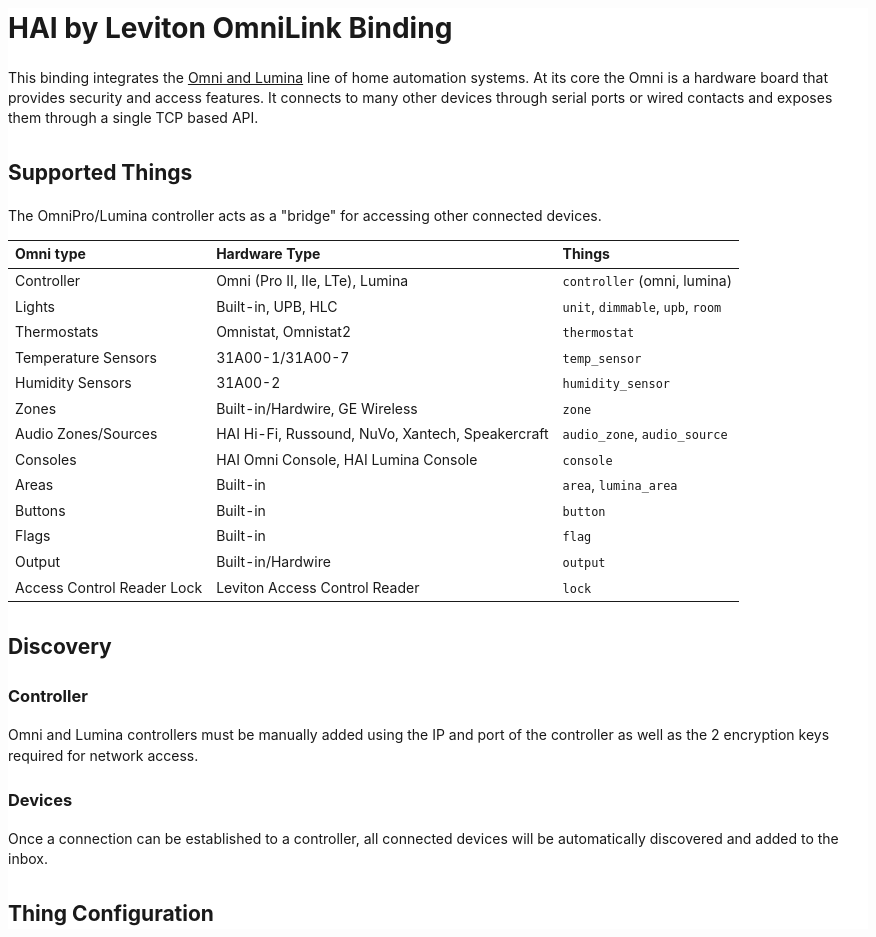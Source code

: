 # HAI by Leviton OmniLink Binding

This binding integrates the [Omni and Lumina](https://www.leviton.com/en/products/security-automation/automation-av-controllers/omni-security-systems) line of home automation systems.
At its core the Omni is a hardware board that provides security and access features.
It connects to many other devices through serial ports or wired contacts and exposes them through a single TCP based API.

## Supported Things

The OmniPro/Lumina controller acts as a "bridge" for accessing other connected devices.

| Omni type                  | Hardware Type                                    | Things                            |
| :------------------------- | :----------------------------------------------- | :-------------------------------- |
| Controller                 | Omni (Pro II, IIe, LTe), Lumina                  | `controller` (omni, lumina)       |
| Lights                     | Built-in, UPB, HLC                               | `unit`, `dimmable`, `upb`, `room` |
| Thermostats                | Omnistat, Omnistat2                              | `thermostat`                      |
| Temperature Sensors        | 31A00-1/31A00-7                                  | `temp_sensor`                     |
| Humidity Sensors           | 31A00-2                                          | `humidity_sensor`                 |
| Zones                      | Built-in/Hardwire, GE Wireless                   | `zone`                            |
| Audio Zones/Sources        | HAI Hi-Fi, Russound, NuVo, Xantech, Speakercraft | `audio_zone`, `audio_source`      |
| Consoles                   | HAI Omni Console, HAI Lumina Console             | `console`                         |
| Areas                      | Built-in                                         | `area`, `lumina_area`             |
| Buttons                    | Built-in                                         | `button`                          |
| Flags                      | Built-in                                         | `flag`                            |
| Output                     | Built-in/Hardwire                                | `output`                          |
| Access Control Reader Lock | Leviton Access Control Reader                    | `lock`                            |

## Discovery

### Controller

Omni and Lumina controllers must be manually added using the IP and port of the controller as well as the 2 encryption keys required for network access.

### Devices

Once a connection can be established to a controller, all connected devices will be automatically discovered and added to the inbox.

## Thing Configuration

